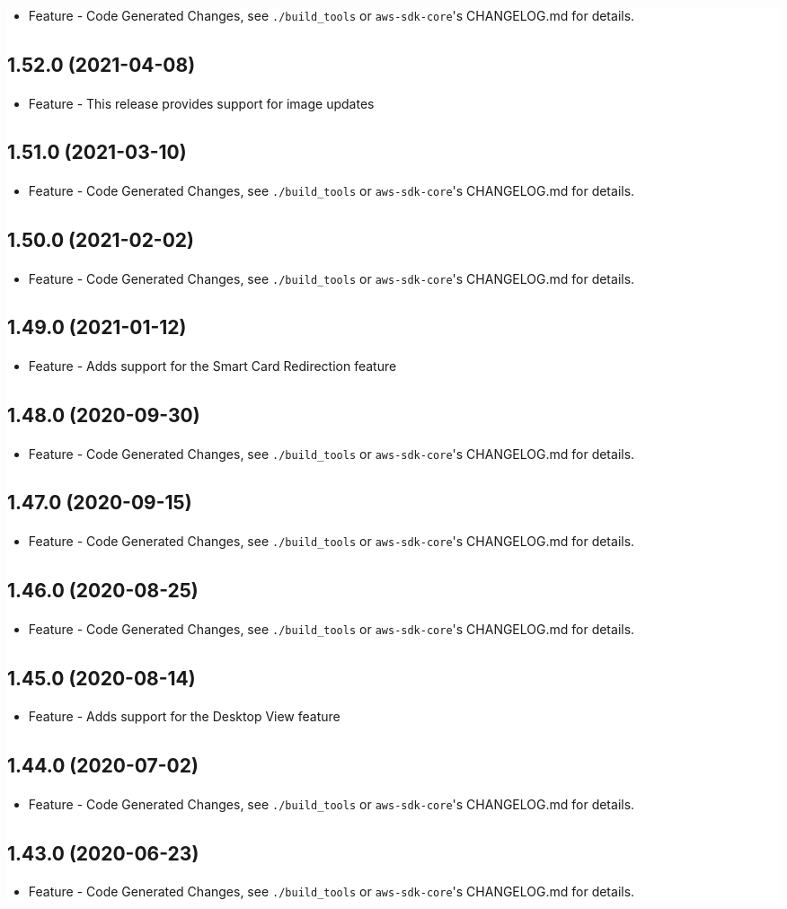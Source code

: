 * Feature - Code Generated Changes, see `./build_tools` or `aws-sdk-core`'s CHANGELOG.md for details.

1.52.0 (2021-04-08)
------------------

* Feature - This release provides support for image updates

1.51.0 (2021-03-10)
------------------

* Feature - Code Generated Changes, see `./build_tools` or `aws-sdk-core`'s CHANGELOG.md for details.

1.50.0 (2021-02-02)
------------------

* Feature - Code Generated Changes, see `./build_tools` or `aws-sdk-core`'s CHANGELOG.md for details.

1.49.0 (2021-01-12)
------------------

* Feature - Adds support for the Smart Card Redirection feature

1.48.0 (2020-09-30)
------------------

* Feature - Code Generated Changes, see `./build_tools` or `aws-sdk-core`'s CHANGELOG.md for details.

1.47.0 (2020-09-15)
------------------

* Feature - Code Generated Changes, see `./build_tools` or `aws-sdk-core`'s CHANGELOG.md for details.

1.46.0 (2020-08-25)
------------------

* Feature - Code Generated Changes, see `./build_tools` or `aws-sdk-core`'s CHANGELOG.md for details.

1.45.0 (2020-08-14)
------------------

* Feature - Adds support for the Desktop View feature

1.44.0 (2020-07-02)
------------------

* Feature - Code Generated Changes, see `./build_tools` or `aws-sdk-core`'s CHANGELOG.md for details.

1.43.0 (2020-06-23)
------------------

* Feature - Code Generated Changes, see `./build_tools` or `aws-sdk-core`'s CHANGELOG.md for details.
